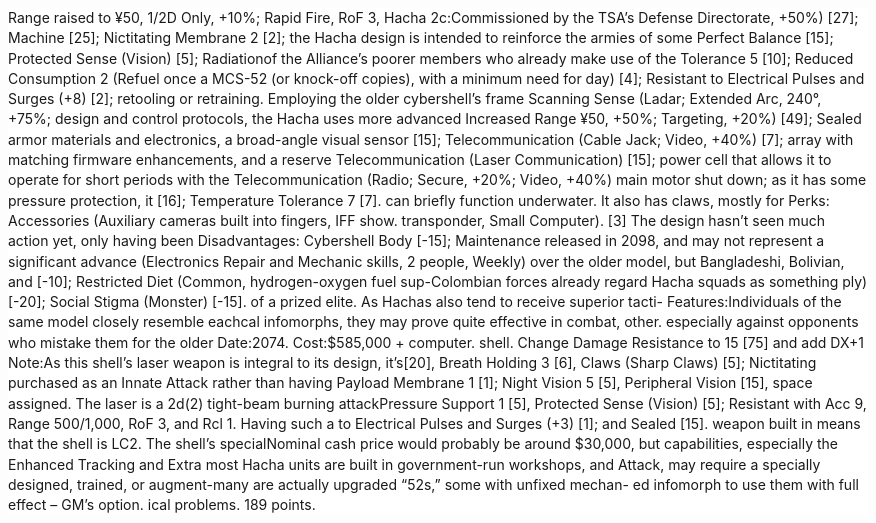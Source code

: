   Range raised to ¥50, 1/2D Only, +10%; Rapid Fire, RoF 3,    Hacha 2c:Commissioned by the TSA’s Defense Directorate,
  +50%) [27]; Machine [25]; Nictitating Membrane 2 [2];    the Hacha design is intended to reinforce the armies of some
  Perfect Balance [15]; Protected Sense (Vision) [5]; Radiationof the Alliance’s poorer members who already make use of the
  Tolerance 5 [10]; Reduced Consumption 2 (Refuel once a  MCS-52 (or knock-off copies), with a minimum need for
  day) [4]; Resistant to Electrical Pulses and Surges (+8) [2]; retooling or retraining. Employing the older cybershell’s frame
  Scanning Sense (Ladar; Extended Arc, 240°, +75%;         design and control protocols, the Hacha uses more advanced
  Increased Range ¥50, +50%; Targeting, +20%) [49]; Sealed armor materials and electronics, a broad-angle visual sensor
  [15]; Telecommunication (Cable Jack; Video, +40%) [7];   array with matching firmware enhancements, and a reserve
  Telecommunication (Laser Communication) [15];            power cell that allows it to operate for short periods with the
  Telecommunication (Radio; Secure, +20%; Video, +40%)  main motor shut down; as it has some pressure protection, it
  [16]; Temperature Tolerance 7 [7].                       can briefly function underwater. It also has claws, mostly for
Perks: Accessories (Auxiliary cameras built into fingers, IFF show.
  transponder, Small Computer). [3]                           The design hasn’t seen much action yet, only having been
Disadvantages:  Cybershell Body [-15]; Maintenance         released in 2098, and may not represent a significant advance
  (Electronics Repair and Mechanic skills, 2 people, Weekly) over the older model, but Bangladeshi, Bolivian, and
  [-10]; Restricted Diet (Common, hydrogen-oxygen fuel sup-Colombian forces already regard Hacha squads as something
  ply) [-20]; Social Stigma (Monster) [-15].               of a prized elite. As Hachas also tend to receive superior tacti-
Features:Individuals of the same model closely resemble eachcal infomorphs, they may prove quite effective in combat,
  other.                                                   especially against opponents who mistake them for the older
Date:2074. Cost:$585,000 + computer.                       shell. Change Damage Resistance to 15 [75] and add DX+1
  Note:As this shell’s laser weapon is integral to its design, it’s[20], Breath Holding 3 [6], Claws (Sharp Claws) [5]; Nictitating
purchased as an Innate Attack rather than having Payload   Membrane 1 [1]; Night Vision 5 [5], Peripheral Vision [15],
space assigned. The laser is a 2d(2) tight-beam burning attackPressure Support 1 [5], Protected Sense (Vision) [5]; Resistant
with Acc 9, Range 500/1,000, RoF 3, and Rcl 1. Having such a to Electrical Pulses and Surges (+3) [1]; and Sealed [15].
weapon built in means that the shell is LC2. The shell’s specialNominal cash price would probably be around $30,000, but
capabilities, especially the Enhanced Tracking and Extra   most Hacha units are built in government-run workshops, and
Attack, may require a specially designed, trained, or augment-many are actually upgraded “52s,” some with unfixed mechan-
ed infomorph to use them with full effect – GM’s option.   ical problems. 189 points.

